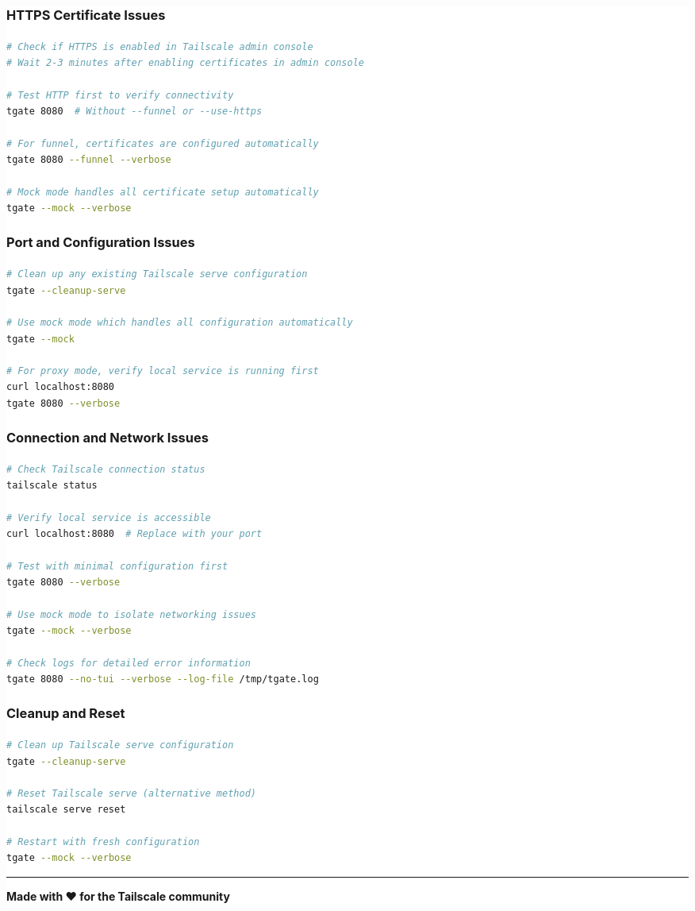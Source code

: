 ### HTTPS Certificate Issues
```bash
# Check if HTTPS is enabled in Tailscale admin console
# Wait 2-3 minutes after enabling certificates in admin console

# Test HTTP first to verify connectivity
tgate 8080  # Without --funnel or --use-https

# For funnel, certificates are configured automatically
tgate 8080 --funnel --verbose

# Mock mode handles all certificate setup automatically
tgate --mock --verbose
```

### Port and Configuration Issues
```bash
# Clean up any existing Tailscale serve configuration
tgate --cleanup-serve

# Use mock mode which handles all configuration automatically
tgate --mock

# For proxy mode, verify local service is running first
curl localhost:8080
tgate 8080 --verbose
```

### Connection and Network Issues
```bash
# Check Tailscale connection status
tailscale status

# Verify local service is accessible
curl localhost:8080  # Replace with your port

# Test with minimal configuration first
tgate 8080 --verbose

# Use mock mode to isolate networking issues
tgate --mock --verbose

# Check logs for detailed error information
tgate 8080 --no-tui --verbose --log-file /tmp/tgate.log
```

### Cleanup and Reset
```bash
# Clean up Tailscale serve configuration
tgate --cleanup-serve

# Reset Tailscale serve (alternative method)
tailscale serve reset

# Restart with fresh configuration
tgate --mock --verbose
```

---

**Made with ❤️ for the Tailscale community**